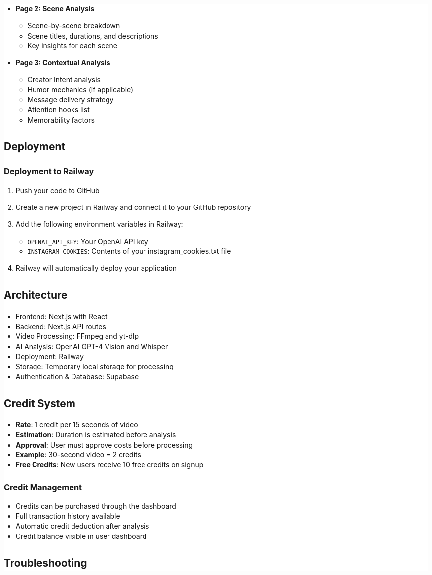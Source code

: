- **Page 2: Scene Analysis**
  - Scene-by-scene breakdown
  - Scene titles, durations, and descriptions
  - Key insights for each scene

- **Page 3: Contextual Analysis**
  - Creator Intent analysis
  - Humor mechanics (if applicable)
  - Message delivery strategy
  - Attention hooks list
  - Memorability factors

## Deployment

### Deployment to Railway

1. Push your code to GitHub

2. Create a new project in Railway and connect it to your GitHub repository

3. Add the following environment variables in Railway:
   - `OPENAI_API_KEY`: Your OpenAI API key
   - `INSTAGRAM_COOKIES`: Contents of your instagram_cookies.txt file

4. Railway will automatically deploy your application

## Architecture

- Frontend: Next.js with React
- Backend: Next.js API routes
- Video Processing: FFmpeg and yt-dlp
- AI Analysis: OpenAI GPT-4 Vision and Whisper
- Deployment: Railway
- Storage: Temporary local storage for processing
- Authentication & Database: Supabase

## Credit System

- **Rate**: 1 credit per 15 seconds of video
- **Estimation**: Duration is estimated before analysis
- **Approval**: User must approve costs before processing
- **Example**: 30-second video = 2 credits
- **Free Credits**: New users receive 10 free credits on signup

### Credit Management
- Credits can be purchased through the dashboard
- Full transaction history available
- Automatic credit deduction after analysis
- Credit balance visible in user dashboard

## Troubleshooting
